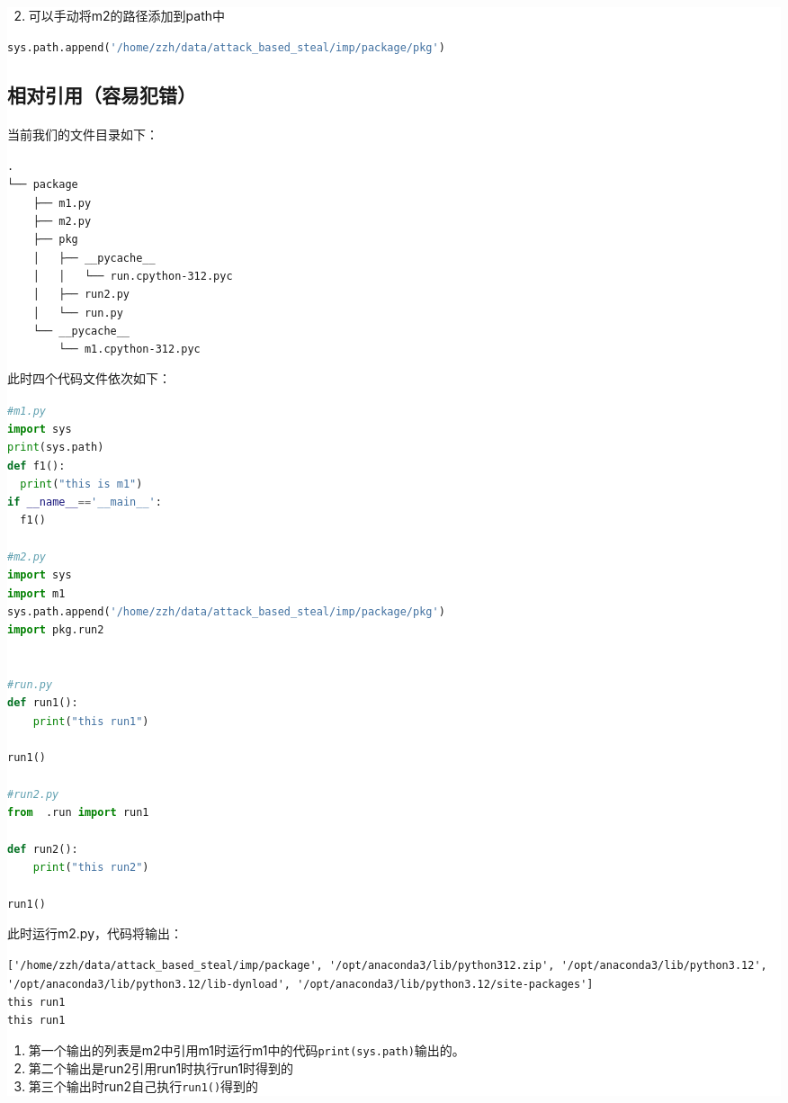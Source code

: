 2. 可以手动将m2的路径添加到path中
```python
sys.path.append('/home/zzh/data/attack_based_steal/imp/package/pkg')
```

## 相对引用（容易犯错）
当前我们的文件目录如下：
```shell
.
└── package
    ├── m1.py
    ├── m2.py
    ├── pkg
    │   ├── __pycache__
    │   │   └── run.cpython-312.pyc
    │   ├── run2.py
    │   └── run.py
    └── __pycache__
        └── m1.cpython-312.pyc
```
此时四个代码文件依次如下：
```python
#m1.py
import sys
print(sys.path)
def f1():
  print("this is m1")
if __name__=='__main__':
  f1()

#m2.py
import sys
import m1
sys.path.append('/home/zzh/data/attack_based_steal/imp/package/pkg')
import pkg.run2


#run.py
def run1():
    print("this run1")

run1()

#run2.py
from  .run import run1

def run2():
    print("this run2")

run1()


```
此时运行m2.py，代码将输出：
```shell
['/home/zzh/data/attack_based_steal/imp/package', '/opt/anaconda3/lib/python312.zip', '/opt/anaconda3/lib/python3.12', '/opt/anaconda3/lib/python3.12/lib-dynload', '/opt/anaconda3/lib/python3.12/site-packages']
this run1
this run1
```
1. 第一个输出的列表是m2中引用m1时运行m1中的代码`print(sys.path)`输出的。
2. 第二个输出是run2引用run1时执行run1时得到的
3. 第三个输出时run2自己执行`run1()`得到的
